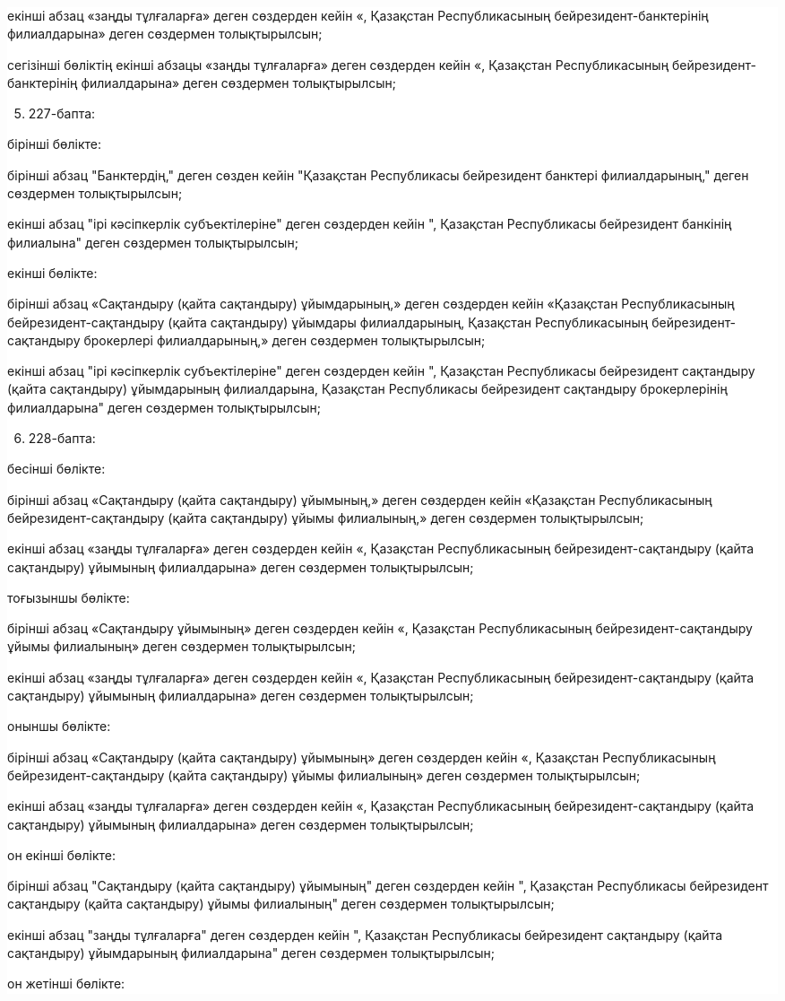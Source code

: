 екінші абзац «заңды тұлғаларға» деген сөздерден кейін «, Қазақстан Республикасының бейрезидент-банктерінің филиалдарына» деген сөздермен толықтырылсын;

сегізінші бөліктің екінші абзацы «заңды тұлғаларға» деген сөздерден кейін «, Қазақстан Республикасының бейрезидент-банктерінің филиалдарына» деген сөздермен толықтырылсын;

5) 227-бапта:

бірінші бөлікте:

бірінші абзац "Банктердің," деген сөзден кейін "Қазақстан Республикасы бейрезидент банктері филиалдарының," деген сөздермен толықтырылсын;

екінші абзац "iрi кәсiпкерлiк субъектiлерiне" деген сөздерден кейін ", Қазақстан Республикасы бейрезидент банкінің филиалына" деген сөздермен толықтырылсын;

екінші бөлікте:

бірінші абзац «Сақтандыру (қайта сақтандыру) ұйымдарының,» деген сөздерден кейін «Қазақстан Республикасының бейрезидент-сақтандыру (қайта сақтандыру) ұйымдары филиалдарының, Қазақстан Республикасының бейрезидент-сақтандыру брокерлері филиалдарының,» деген сөздермен толықтырылсын;

екінші абзац "iрi кәсiпкерлiк субъектiлерiне" деген сөздерден кейін ", Қазақстан Республикасы бейрезидент сақтандыру (қайта сақтандыру) ұйымдарының филиалдарына, Қазақстан Республикасы бейрезидент сақтандыру брокерлерінің филиалдарына" деген сөздермен толықтырылсын;

6) 228-бапта:

бесінші бөлікте:

бірінші абзац «Сақтандыру (қайта сақтандыру) ұйымының,» деген сөздерден кейін «Қазақстан Республикасының бейрезидент-сақтандыру (қайта сақтандыру) ұйымы филиалының,» деген сөздермен толықтырылсын;

екінші абзац «заңды тұлғаларға» деген сөздерден кейін «, Қазақстан Республикасының бейрезидент-сақтандыру (қайта сақтандыру) ұйымының филиалдарына» деген сөздермен толықтырылсын;

тоғызыншы бөлікте:

бірінші абзац «Сақтандыру ұйымының» деген сөздерден кейін «, Қазақстан Республикасының бейрезидент-сақтандыру ұйымы филиалының» деген сөздермен толықтырылсын;

екінші абзац «заңды тұлғаларға» деген сөздерден кейін «, Қазақстан Республикасының бейрезидент-сақтандыру (қайта сақтандыру) ұйымының филиалдарына» деген сөздермен толықтырылсын;

оныншы бөлікте:

бірінші абзац «Сақтандыру (қайта сақтандыру) ұйымының» деген сөздерден кейін «, Қазақстан Республикасының бейрезидент-сақтандыру (қайта сақтандыру) ұйымы филиалының» деген сөздермен толықтырылсын;

екінші абзац «заңды тұлғаларға» деген сөздерден кейін «, Қазақстан Республикасының бейрезидент-сақтандыру (қайта сақтандыру) ұйымының филиалдарына» деген сөздермен толықтырылсын;

он екінші бөлікте:

бірінші абзац "Сақтандыру (қайта сақтандыру) ұйымының" деген сөздерден кейін ", Қазақстан Республикасы бейрезидент сақтандыру (қайта сақтандыру) ұйымы филиалының" деген сөздермен толықтырылсын;

екінші абзац "заңды тұлғаларға" деген сөздерден кейін ", Қазақстан Республикасы бейрезидент сақтандыру (қайта сақтандыру) ұйымдарының филиалдарына" деген сөздермен толықтырылсын;

он жетінші бөлікте:
